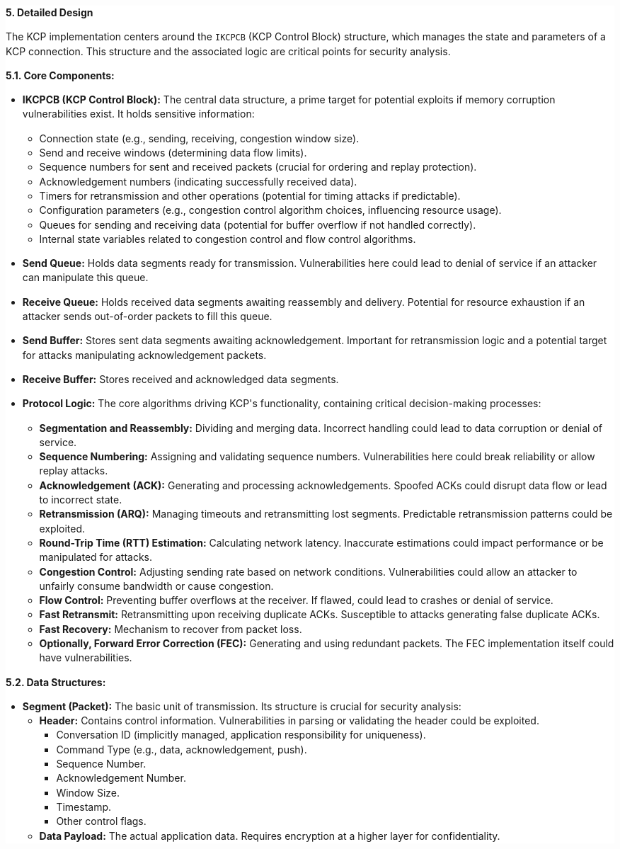 **5. Detailed Design**

The KCP implementation centers around the `IKCPCB` (KCP Control Block) structure, which manages the state and parameters of a KCP connection. This structure and the associated logic are critical points for security analysis.

**5.1. Core Components:**

*   **IKCPCB (KCP Control Block):** The central data structure, a prime target for potential exploits if memory corruption vulnerabilities exist. It holds sensitive information:
    *   Connection state (e.g., sending, receiving, congestion window size).
    *   Send and receive windows (determining data flow limits).
    *   Sequence numbers for sent and received packets (crucial for ordering and replay protection).
    *   Acknowledgement numbers (indicating successfully received data).
    *   Timers for retransmission and other operations (potential for timing attacks if predictable).
    *   Configuration parameters (e.g., congestion control algorithm choices, influencing resource usage).
    *   Queues for sending and receiving data (potential for buffer overflow if not handled correctly).
    *   Internal state variables related to congestion control and flow control algorithms.

*   **Send Queue:**  Holds data segments ready for transmission. Vulnerabilities here could lead to denial of service if an attacker can manipulate this queue.

*   **Receive Queue:** Holds received data segments awaiting reassembly and delivery. Potential for resource exhaustion if an attacker sends out-of-order packets to fill this queue.

*   **Send Buffer:** Stores sent data segments awaiting acknowledgement. Important for retransmission logic and a potential target for attacks manipulating acknowledgement packets.

*   **Receive Buffer:** Stores received and acknowledged data segments.

*   **Protocol Logic:** The core algorithms driving KCP's functionality, containing critical decision-making processes:
    *   **Segmentation and Reassembly:** Dividing and merging data. Incorrect handling could lead to data corruption or denial of service.
    *   **Sequence Numbering:** Assigning and validating sequence numbers. Vulnerabilities here could break reliability or allow replay attacks.
    *   **Acknowledgement (ACK):** Generating and processing acknowledgements. Spoofed ACKs could disrupt data flow or lead to incorrect state.
    *   **Retransmission (ARQ):**  Managing timeouts and retransmitting lost segments. Predictable retransmission patterns could be exploited.
    *   **Round-Trip Time (RTT) Estimation:** Calculating network latency. Inaccurate estimations could impact performance or be manipulated for attacks.
    *   **Congestion Control:** Adjusting sending rate based on network conditions. Vulnerabilities could allow an attacker to unfairly consume bandwidth or cause congestion.
    *   **Flow Control:** Preventing buffer overflows at the receiver. If flawed, could lead to crashes or denial of service.
    *   **Fast Retransmit:**  Retransmitting upon receiving duplicate ACKs. Susceptible to attacks generating false duplicate ACKs.
    *   **Fast Recovery:**  Mechanism to recover from packet loss.
    *   **Optionally, Forward Error Correction (FEC):** Generating and using redundant packets. The FEC implementation itself could have vulnerabilities.

**5.2. Data Structures:**

*   **Segment (Packet):** The basic unit of transmission. Its structure is crucial for security analysis:
    *   **Header:** Contains control information. Vulnerabilities in parsing or validating the header could be exploited.
        *   Conversation ID (implicitly managed, application responsibility for uniqueness).
        *   Command Type (e.g., data, acknowledgement, push).
        *   Sequence Number.
        *   Acknowledgement Number.
        *   Window Size.
        *   Timestamp.
        *   Other control flags.
    *   **Data Payload:** The actual application data. Requires encryption at a higher layer for confidentiality.